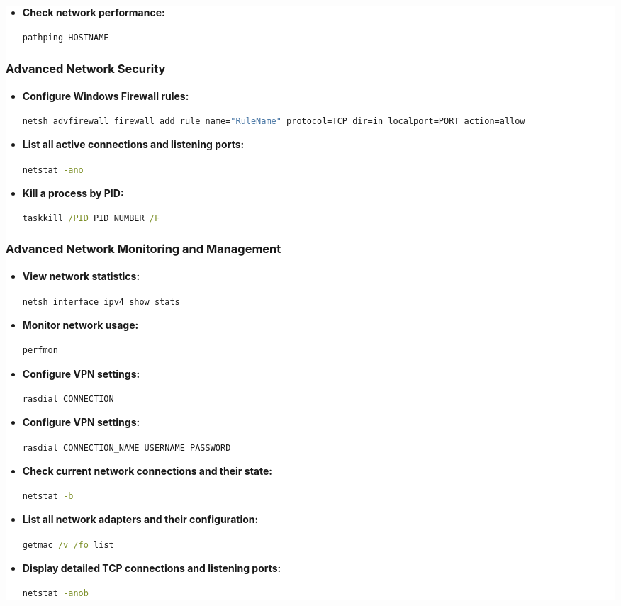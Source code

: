 - **Check network performance:**
  ```cmd
  pathping HOSTNAME
  ```

### **Advanced Network Security**

- **Configure Windows Firewall rules:**
  ```cmd
  netsh advfirewall firewall add rule name="RuleName" protocol=TCP dir=in localport=PORT action=allow
  ```

- **List all active connections and listening ports:**
  ```cmd
  netstat -ano
  ```

- **Kill a process by PID:**
  ```cmd
  taskkill /PID PID_NUMBER /F
  ```

### **Advanced Network Monitoring and Management**

- **View network statistics:**
  ```cmd
  netsh interface ipv4 show stats
  ```

- **Monitor network usage:**
  ```cmd
  perfmon
  ```

- **Configure VPN settings:**
  ```cmd
  rasdial CONNECTION
  ```

- **Configure VPN settings:**
  ```cmd
  rasdial CONNECTION_NAME USERNAME PASSWORD
  ```

- **Check current network connections and their state:**
  ```cmd
  netstat -b
  ```

- **List all network adapters and their configuration:**
  ```cmd
  getmac /v /fo list
  ```

- **Display detailed TCP connections and listening ports:**
  ```cmd
  netstat -anob
  ```
